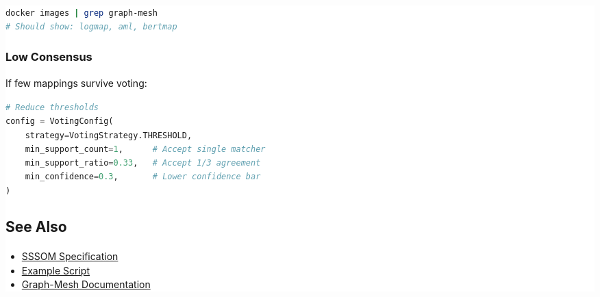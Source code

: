 ```bash
docker images | grep graph-mesh
# Should show: logmap, aml, bertmap
```

### Low Consensus

If few mappings survive voting:

```python
# Reduce thresholds
config = VotingConfig(
    strategy=VotingStrategy.THRESHOLD,
    min_support_count=1,      # Accept single matcher
    min_support_ratio=0.33,   # Accept 1/3 agreement
    min_confidence=0.3,       # Lower confidence bar
)
```

## See Also

- [SSSOM Specification](https://mapping-commons.github.io/sssom/)
- [Example Script](../examples/parallel_alignment_example.py)
- [Graph-Mesh Documentation](../README.md)
